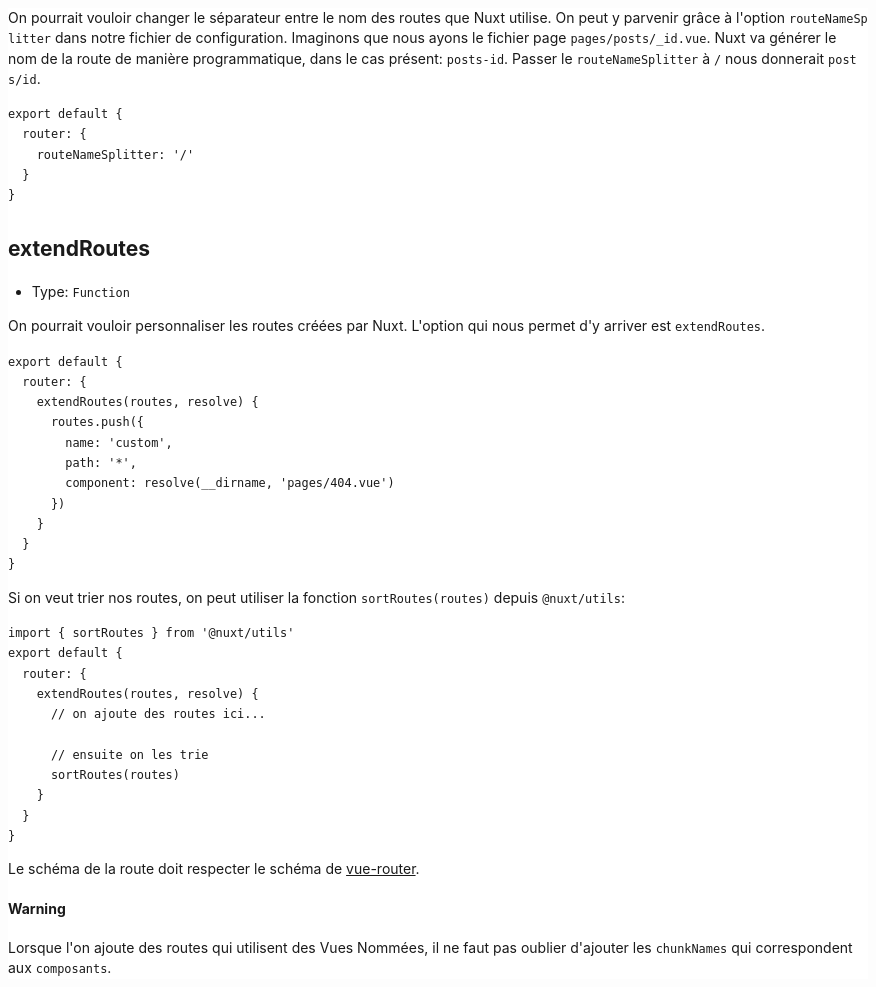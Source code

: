 On pourrait vouloir changer le séparateur entre le nom des routes que Nuxt utilise. On peut y parvenir grâce à l'option `routeNameSplitter` dans notre fichier de configuration. Imaginons que nous ayons le fichier page `pages/posts/_id.vue`. Nuxt va générer le nom de la route de manière programmatique, dans le cas présent: `posts-id`. Passer le `routeNameSplitter` à `/` nous donnerait `posts/id`.

```js{}[nuxt.config.js]
export default {
  router: {
    routeNameSplitter: '/'
  }
}
```

## extendRoutes

- Type: `Function`

On pourrait vouloir personnaliser les routes créées par Nuxt. L'option qui nous permet d'y arriver est `extendRoutes`.

```js{}[nuxt.config.js]
export default {
  router: {
    extendRoutes(routes, resolve) {
      routes.push({
        name: 'custom',
        path: '*',
        component: resolve(__dirname, 'pages/404.vue')
      })
    }
  }
}
```

Si on veut trier nos routes, on peut utiliser la fonction `sortRoutes(routes)` depuis `@nuxt/utils`:

```js{}[nuxt.config.js]
import { sortRoutes } from '@nuxt/utils'
export default {
  router: {
    extendRoutes(routes, resolve) {
      // on ajoute des routes ici...

      // ensuite on les trie
      sortRoutes(routes)
    }
  }
}
```

Le schéma de la route doit respecter le schéma de [vue-router](https://v3.router.vuejs.org/fr/).

#### Warning
Lorsque l'on ajoute des routes qui utilisent des Vues Nommées, il ne faut pas oublier d'ajouter les `chunkNames` qui correspondent aux `composants`.
